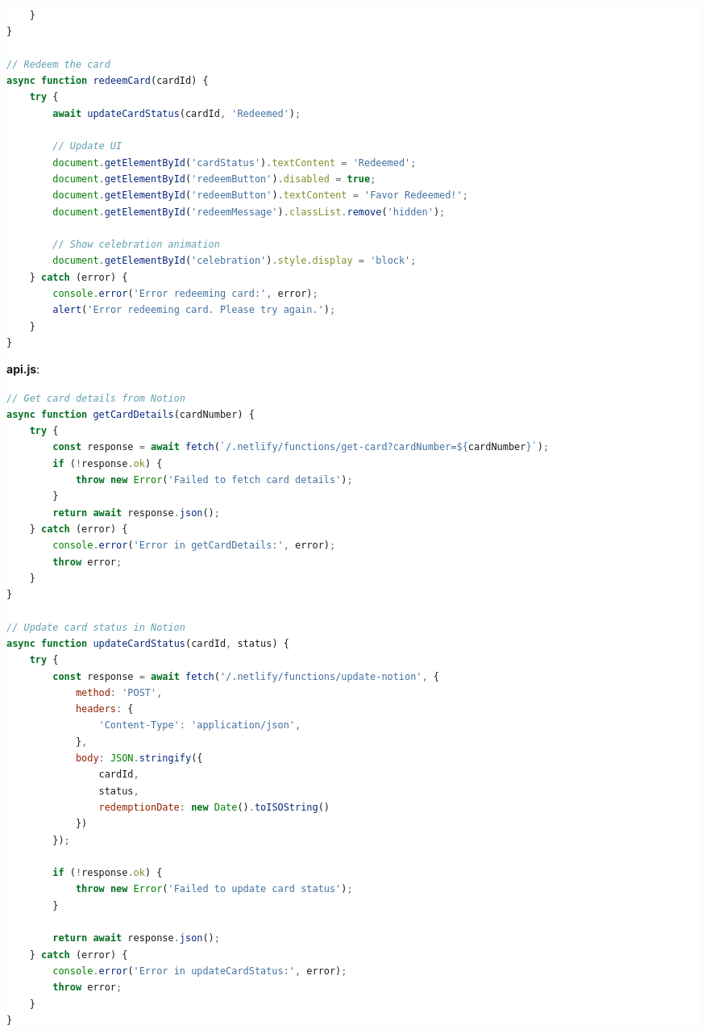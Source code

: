 ```javascript
    }
}

// Redeem the card
async function redeemCard(cardId) {
    try {
        await updateCardStatus(cardId, 'Redeemed');
        
        // Update UI
        document.getElementById('cardStatus').textContent = 'Redeemed';
        document.getElementById('redeemButton').disabled = true;
        document.getElementById('redeemButton').textContent = 'Favor Redeemed!';
        document.getElementById('redeemMessage').classList.remove('hidden');
        
        // Show celebration animation
        document.getElementById('celebration').style.display = 'block';
    } catch (error) {
        console.error('Error redeeming card:', error);
        alert('Error redeeming card. Please try again.');
    }
}
```

**api.js**:
```javascript
// Get card details from Notion
async function getCardDetails(cardNumber) {
    try {
        const response = await fetch(`/.netlify/functions/get-card?cardNumber=${cardNumber}`);
        if (!response.ok) {
            throw new Error('Failed to fetch card details');
        }
        return await response.json();
    } catch (error) {
        console.error('Error in getCardDetails:', error);
        throw error;
    }
}

// Update card status in Notion
async function updateCardStatus(cardId, status) {
    try {
        const response = await fetch('/.netlify/functions/update-notion', {
            method: 'POST',
            headers: {
                'Content-Type': 'application/json',
            },
            body: JSON.stringify({
                cardId,
                status,
                redemptionDate: new Date().toISOString()
            })
        });
        
        if (!response.ok) {
            throw new Error('Failed to update card status');
        }
        
        return await response.json();
    } catch (error) {
        console.error('Error in updateCardStatus:', error);
        throw error;
    }
}
```